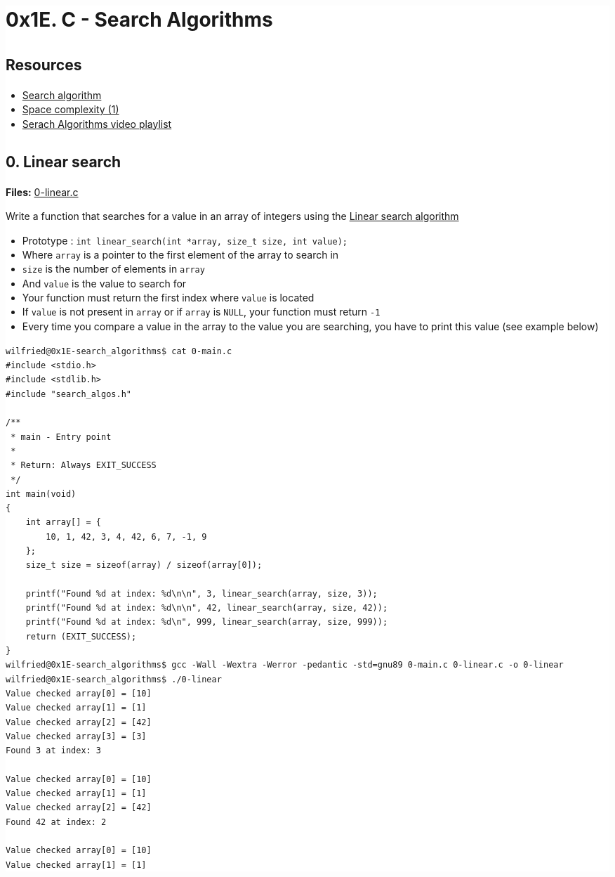 
# 0x1E. C - Search Algorithms

## Resources
* [Search algorithm](https://en.wikipedia.org/wiki/Search_algorithm)
* [Space complexity (1)](https://www.geeksforgeeks.org/g-fact-86/)
* [Serach Algorithms video playlist](https://www.youtube.com/playlist?list=PLEJXowNB4kPwTb4BivkY0dENHmXdOEM3V)


## 0. Linear search
**Files:** [0-linear.c](0-linear.c)

Write a function that searches for a value in an array of integers using the [Linear search algorithm](https://en.wikipedia.org/wiki/Linear_search)
* Prototype : `int linear_search(int *array, size_t size, int value);`
* Where `array` is a pointer to the first element of the array to search in
* `size` is the number of elements in `array`
* And `value` is the value to search for
* Your function must return the first index where `value` is located
* If `value` is not present in `array` or if `array` is `NULL`, your function must return `-1`
* Every time you compare a value in the array to the value you are searching, you have to print this value (see example below)
```
wilfried@0x1E-search_algorithms$ cat 0-main.c 
#include <stdio.h>
#include <stdlib.h>
#include "search_algos.h"

/**
 * main - Entry point
 *
 * Return: Always EXIT_SUCCESS
 */
int main(void)
{
    int array[] = {
        10, 1, 42, 3, 4, 42, 6, 7, -1, 9
    };
    size_t size = sizeof(array) / sizeof(array[0]);

    printf("Found %d at index: %d\n\n", 3, linear_search(array, size, 3));
    printf("Found %d at index: %d\n\n", 42, linear_search(array, size, 42));
    printf("Found %d at index: %d\n", 999, linear_search(array, size, 999));
    return (EXIT_SUCCESS);
}
wilfried@0x1E-search_algorithms$ gcc -Wall -Wextra -Werror -pedantic -std=gnu89 0-main.c 0-linear.c -o 0-linear
wilfried@0x1E-search_algorithms$ ./0-linear 
Value checked array[0] = [10]
Value checked array[1] = [1]
Value checked array[2] = [42]
Value checked array[3] = [3]
Found 3 at index: 3

Value checked array[0] = [10]
Value checked array[1] = [1]
Value checked array[2] = [42]
Found 42 at index: 2

Value checked array[0] = [10]
Value checked array[1] = [1]
```